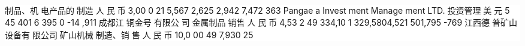 制品、机
电产品的
制造
人
民
币
3,00
0
21
5,567
2,625
2,942
7,472
363
Pangae
a
Invest
ment
Manage
ment
LTD.
投资管理
美
元
5
45
401
6
395
0
-14
,911
成都江
铜金号
有限公
司
金属制品
销售
人
民
币
4,53
2
49
334,10
1
329,5804,521
501,795
-769
江西德
普矿山
设备有
限公司
矿山机械
制造、销
售
人
民
币
10,0
00
49
7,930
25